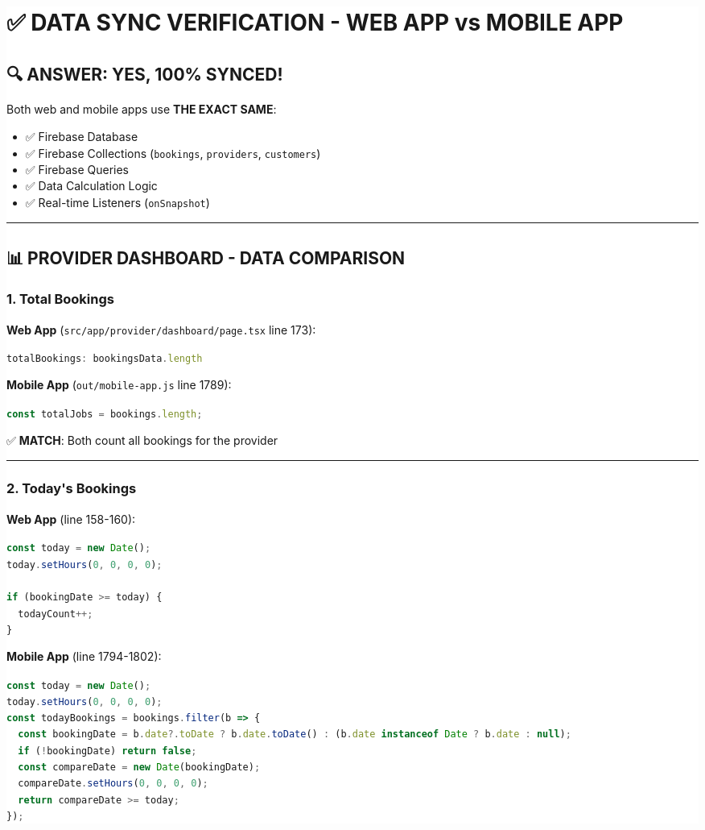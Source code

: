 # ✅ DATA SYNC VERIFICATION - WEB APP vs MOBILE APP

## 🔍 **ANSWER: YES, 100% SYNCED!**

Both web and mobile apps use **THE EXACT SAME**:
- ✅ Firebase Database
- ✅ Firebase Collections (`bookings`, `providers`, `customers`)
- ✅ Firebase Queries
- ✅ Data Calculation Logic
- ✅ Real-time Listeners (`onSnapshot`)

---

## 📊 **PROVIDER DASHBOARD - DATA COMPARISON**

### **1. Total Bookings**

**Web App** (`src/app/provider/dashboard/page.tsx` line 173):
```javascript
totalBookings: bookingsData.length
```

**Mobile App** (`out/mobile-app.js` line 1789):
```javascript
const totalJobs = bookings.length;
```

✅ **MATCH**: Both count all bookings for the provider

---

### **2. Today's Bookings**

**Web App** (line 158-160):
```javascript
const today = new Date();
today.setHours(0, 0, 0, 0);

if (bookingDate >= today) {
  todayCount++;
}
```

**Mobile App** (line 1794-1802):
```javascript
const today = new Date();
today.setHours(0, 0, 0, 0);
const todayBookings = bookings.filter(b => {
  const bookingDate = b.date?.toDate ? b.date.toDate() : (b.date instanceof Date ? b.date : null);
  if (!bookingDate) return false;
  const compareDate = new Date(bookingDate);
  compareDate.setHours(0, 0, 0, 0);
  return compareDate >= today;
});
```
